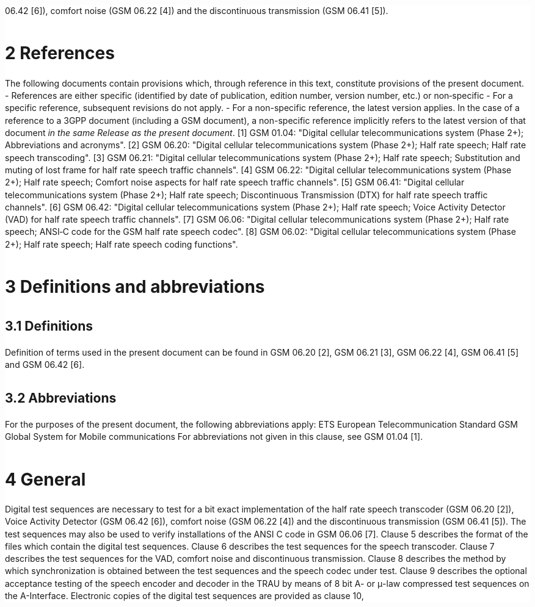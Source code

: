 06.42 [6]), comfort noise (GSM 06.22 [4]) and the discontinuous transmission
(GSM 06.41 [5]).
# 2 References
The following documents contain provisions which, through reference in this
text, constitute provisions of the present document.
\- References are either specific (identified by date of publication, edition
number, version number, etc.) or non‑specific
\- For a specific reference, subsequent revisions do not apply.
\- For a non-specific reference, the latest version applies. In the case of a
reference to a 3GPP document (including a GSM document), a non-specific
reference implicitly refers to the latest version of that document _in the
same Release as the present document_.
[1] GSM 01.04: \"Digital cellular telecommunications system (Phase 2+);
Abbreviations and acronyms\".
[2] GSM 06.20: \"Digital cellular telecommunications system (Phase 2+); Half
rate speech; Half rate speech transcoding\".
[3] GSM 06.21: \"Digital cellular telecommunications system (Phase 2+); Half
rate speech; Substitution and muting of lost frame for half rate speech
traffic channels\".
[4] GSM 06.22: \"Digital cellular telecommunications system (Phase 2+); Half
rate speech; Comfort noise aspects for half rate speech traffic channels\".
[5] GSM 06.41: \"Digital cellular telecommunications system (Phase 2+); Half
rate speech; Discontinuous Transmission (DTX) for half rate speech traffic
channels\".
[6] GSM 06.42: \"Digital cellular telecommunications system (Phase 2+); Half
rate speech; Voice Activity Detector (VAD) for half rate speech traffic
channels\".
[7] GSM 06.06: \"Digital cellular telecommunications system (Phase 2+); Half
rate speech; ANSI‑C code for the GSM half rate speech codec\".
[8] GSM 06.02: \"Digital cellular telecommunications system (Phase 2+); Half
rate speech; Half rate speech coding functions\".
# 3 Definitions and abbreviations
## 3.1 Definitions
Definition of terms used in the present document can be found in GSM 06.20
[2], GSM 06.21 [3], GSM 06.22 [4], GSM 06.41 [5] and GSM 06.42 [6].
## 3.2 Abbreviations
For the purposes of the present document, the following abbreviations apply:
ETS European Telecommunication Standard
GSM Global System for Mobile communications
For abbreviations not given in this clause, see GSM 01.04 [1].
# 4 General
Digital test sequences are necessary to test for a bit exact implementation of
the half rate speech transcoder (GSM 06.20 [2]), Voice Activity Detector (GSM
06.42 [6]), comfort noise (GSM 06.22 [4]) and the discontinuous transmission
(GSM 06.41 [5]).
The test sequences may also be used to verify installations of the ANSI C code
in GSM 06.06 [7].
Clause 5 describes the format of the files which contain the digital test
sequences. Clause 6 describes the test sequences for the speech transcoder.
Clause 7 describes the test sequences for the VAD, comfort noise and
discontinuous transmission.
Clause 8 describes the method by which synchronization is obtained between the
test sequences and the speech codec under test.
Clause 9 describes the optional acceptance testing of the speech encoder and
decoder in the TRAU by means of 8 bit A- or μ-law compressed test sequences on
the A-Interface.
Electronic copies of the digital test sequences are provided as clause 10,